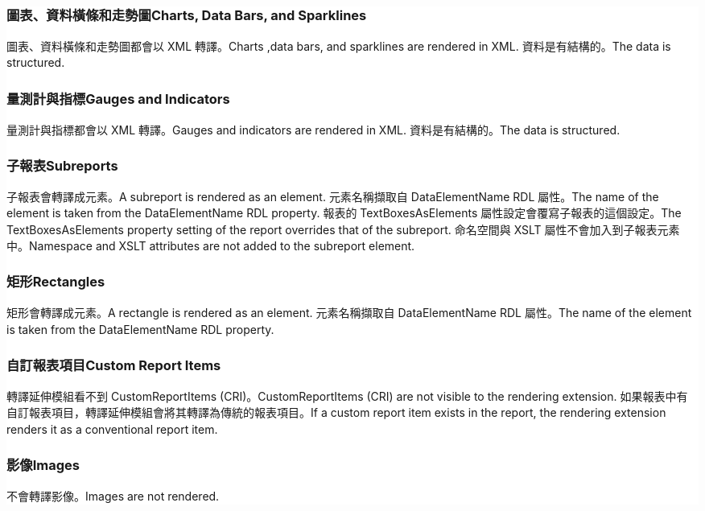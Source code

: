 ### <a name="charts-data-bars-and-sparklines"></a><span data-ttu-id="f0c25-194">圖表、資料橫條和走勢圖</span><span class="sxs-lookup"><span data-stu-id="f0c25-194">Charts, Data Bars, and Sparklines</span></span>  
 <span data-ttu-id="f0c25-195">圖表、資料橫條和走勢圖都會以 XML 轉譯。</span><span class="sxs-lookup"><span data-stu-id="f0c25-195">Charts ,data bars, and sparklines are rendered in XML.</span></span> <span data-ttu-id="f0c25-196">資料是有結構的。</span><span class="sxs-lookup"><span data-stu-id="f0c25-196">The data is structured.</span></span>  
  
### <a name="gauges-and-indicators"></a><span data-ttu-id="f0c25-197">量測計與指標</span><span class="sxs-lookup"><span data-stu-id="f0c25-197">Gauges and Indicators</span></span>  
 <span data-ttu-id="f0c25-198">量測計與指標都會以 XML 轉譯。</span><span class="sxs-lookup"><span data-stu-id="f0c25-198">Gauges and indicators are rendered in XML.</span></span> <span data-ttu-id="f0c25-199">資料是有結構的。</span><span class="sxs-lookup"><span data-stu-id="f0c25-199">The data is structured.</span></span>  
  
### <a name="subreports"></a><span data-ttu-id="f0c25-200">子報表</span><span class="sxs-lookup"><span data-stu-id="f0c25-200">Subreports</span></span>  
 <span data-ttu-id="f0c25-201">子報表會轉譯成元素。</span><span class="sxs-lookup"><span data-stu-id="f0c25-201">A subreport is rendered as an element.</span></span> <span data-ttu-id="f0c25-202">元素名稱擷取自 DataElementName RDL 屬性。</span><span class="sxs-lookup"><span data-stu-id="f0c25-202">The name of the element is taken from the DataElementName RDL property.</span></span> <span data-ttu-id="f0c25-203">報表的 TextBoxesAsElements 屬性設定會覆寫子報表的這個設定。</span><span class="sxs-lookup"><span data-stu-id="f0c25-203">The TextBoxesAsElements property setting of the report overrides that of the subreport.</span></span> <span data-ttu-id="f0c25-204">命名空間與 XSLT 屬性不會加入到子報表元素中。</span><span class="sxs-lookup"><span data-stu-id="f0c25-204">Namespace and XSLT attributes are not added to the subreport element.</span></span>  
  
### <a name="rectangles"></a><span data-ttu-id="f0c25-205">矩形</span><span class="sxs-lookup"><span data-stu-id="f0c25-205">Rectangles</span></span>  
 <span data-ttu-id="f0c25-206">矩形會轉譯成元素。</span><span class="sxs-lookup"><span data-stu-id="f0c25-206">A rectangle is rendered as an element.</span></span> <span data-ttu-id="f0c25-207">元素名稱擷取自 DataElementName RDL 屬性。</span><span class="sxs-lookup"><span data-stu-id="f0c25-207">The name of the element is taken from the DataElementName RDL property.</span></span>  
  
### <a name="custom-report-items"></a><span data-ttu-id="f0c25-208">自訂報表項目</span><span class="sxs-lookup"><span data-stu-id="f0c25-208">Custom Report Items</span></span>  
 <span data-ttu-id="f0c25-209">轉譯延伸模組看不到 CustomReportItems (CRI)。</span><span class="sxs-lookup"><span data-stu-id="f0c25-209">CustomReportItems (CRI) are not visible to the rendering extension.</span></span> <span data-ttu-id="f0c25-210">如果報表中有自訂報表項目，轉譯延伸模組會將其轉譯為傳統的報表項目。</span><span class="sxs-lookup"><span data-stu-id="f0c25-210">If a custom report item exists in the report, the rendering extension renders it as a conventional report item.</span></span>  
  
### <a name="images"></a><span data-ttu-id="f0c25-211">影像</span><span class="sxs-lookup"><span data-stu-id="f0c25-211">Images</span></span>  
 <span data-ttu-id="f0c25-212">不會轉譯影像。</span><span class="sxs-lookup"><span data-stu-id="f0c25-212">Images are not rendered.</span></span>  
  